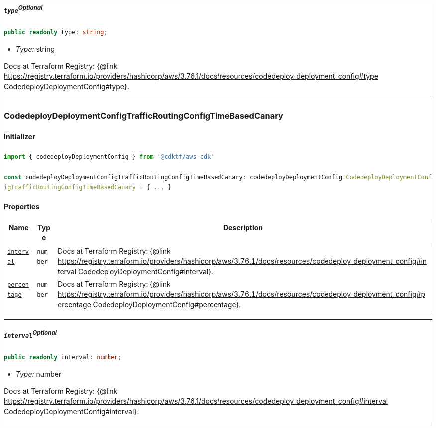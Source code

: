 ##### `type`<sup>Optional</sup> <a name="type" id="@cdktf/aws-cdk.codedeployDeploymentConfig.CodedeployDeploymentConfigTrafficRoutingConfig.property.type"></a>

```typescript
public readonly type: string;
```

- *Type:* string

Docs at Terraform Registry: {@link https://registry.terraform.io/providers/hashicorp/aws/3.76.1/docs/resources/codedeploy_deployment_config#type CodedeployDeploymentConfig#type}.

---

### CodedeployDeploymentConfigTrafficRoutingConfigTimeBasedCanary <a name="CodedeployDeploymentConfigTrafficRoutingConfigTimeBasedCanary" id="@cdktf/aws-cdk.codedeployDeploymentConfig.CodedeployDeploymentConfigTrafficRoutingConfigTimeBasedCanary"></a>

#### Initializer <a name="Initializer" id="@cdktf/aws-cdk.codedeployDeploymentConfig.CodedeployDeploymentConfigTrafficRoutingConfigTimeBasedCanary.Initializer"></a>

```typescript
import { codedeployDeploymentConfig } from '@cdktf/aws-cdk'

const codedeployDeploymentConfigTrafficRoutingConfigTimeBasedCanary: codedeployDeploymentConfig.CodedeployDeploymentConfigTrafficRoutingConfigTimeBasedCanary = { ... }
```

#### Properties <a name="Properties" id="Properties"></a>

| **Name** | **Type** | **Description** |
| --- | --- | --- |
| <code><a href="#@cdktf/aws-cdk.codedeployDeploymentConfig.CodedeployDeploymentConfigTrafficRoutingConfigTimeBasedCanary.property.interval">interval</a></code> | <code>number</code> | Docs at Terraform Registry: {@link https://registry.terraform.io/providers/hashicorp/aws/3.76.1/docs/resources/codedeploy_deployment_config#interval CodedeployDeploymentConfig#interval}. |
| <code><a href="#@cdktf/aws-cdk.codedeployDeploymentConfig.CodedeployDeploymentConfigTrafficRoutingConfigTimeBasedCanary.property.percentage">percentage</a></code> | <code>number</code> | Docs at Terraform Registry: {@link https://registry.terraform.io/providers/hashicorp/aws/3.76.1/docs/resources/codedeploy_deployment_config#percentage CodedeployDeploymentConfig#percentage}. |

---

##### `interval`<sup>Optional</sup> <a name="interval" id="@cdktf/aws-cdk.codedeployDeploymentConfig.CodedeployDeploymentConfigTrafficRoutingConfigTimeBasedCanary.property.interval"></a>

```typescript
public readonly interval: number;
```

- *Type:* number

Docs at Terraform Registry: {@link https://registry.terraform.io/providers/hashicorp/aws/3.76.1/docs/resources/codedeploy_deployment_config#interval CodedeployDeploymentConfig#interval}.

---